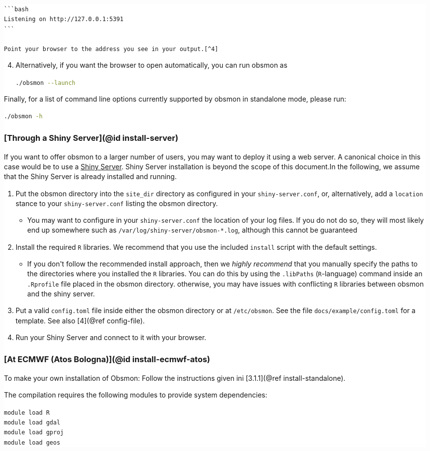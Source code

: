     ```bash
    Listening on http://127.0.0.1:5391
    ```

    Point your browser to the address you see in your output.[^4]

4. Alternatively, if you want the browser to open automatically, you can run obsmon as

   ```bash
   ./obsmon --launch
   ```

Finally, for a list of command line options currently supported by
obsmon in standalone mode, please run:
   
```bash
./obsmon -h
```

### [Through a Shiny Server](@id install-server) 

If you want to offer obsmon to a larger number of users, you may want to deploy it using a web server. A canonical choice in this case would be to use a [Shiny Server](https://www.rstudio.com/products/shiny). Shiny Server installation is beyond the scope of this document.In the following, we assume that the Shiny Server is already installed and running.

1. Put the obsmon directory into the `site_dir` directory as configured in your `shiny-server.conf`, or, alternatively, add a `location`   stance to your `shiny-server.conf` listing the obsmon directory.

   - You may want to configure in your `shiny-server.conf` the location of your log files. If you do not do so, they will most likely end up somewhere such as `/var/log/shiny-server/obsmon-*.log`, although this cannot be  guaranteed

2. Install the required `R` libraries. We recommend that you use the included `install` script with the default settings.

   - If you don't follow the recommended install approach, then we *highly recommend* that you manually specify the paths to the directories where you installed the `R` libraries. You can do this by using the `.libPaths` (`R`-language) command inside an `.Rprofile` file placed in the obsmon directory. otherwise, you may have issues with conflicting `R` libraries between obsmon and the shiny server.

3. Put a valid `config.toml` file inside either the obsmon directory or at `/etc/obsmon`. See the file `docs/example/config.toml` for a template. See also [4](@ref config-file).

4. Run your Shiny Server and connect to it with your browser.

### [At ECMWF (Atos Bologna)](@id install-ecmwf-atos)

To make your own installation of Obsmon:
Follow the instructions given ini [3.1.1](@ref install-standalone).

The compilation requires the following modules to provide system dependencies:

```bash
module load R
module load gdal
module load gproj
module load geos
```


[^2]: Please run `./install -h` for more help about the install script.
[^3]: You can also put a symlink to the obsmon executable somewhere in
[^4]: This only works if the browser is running on the same machine as
[^5]: You can check these out by using, for instance, the R function